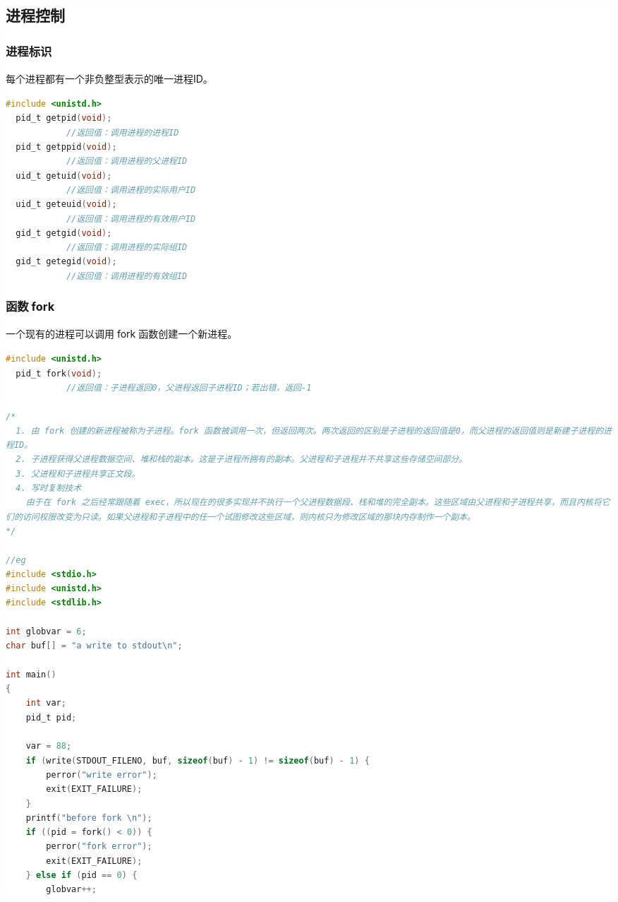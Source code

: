 ## 进程控制

### 进程标识

每个进程都有一个非负整型表示的唯一进程ID。

```c
#include <unistd.h>
  pid_t getpid(void);
            //返回值：调用进程的进程ID
  pid_t getppid(void);
            //返回值：调用进程的父进程ID
  uid_t getuid(void);
            //返回值：调用进程的实际用户ID
  uid_t geteuid(void);
            //返回值：调用进程的有效用户ID
  gid_t getgid(void);
            //返回值：调用进程的实际组ID
  gid_t getegid(void);
            //返回值：调用进程的有效组ID
```

### 函数 fork

一个现有的进程可以调用 fork 函数创建一个新进程。

```c
#include <unistd.h>
  pid_t fork(void);
            //返回值：子进程返回0，父进程返回子进程ID；若出错，返回-1

/*
  1. 由 fork 创建的新进程被称为子进程。fork 函数被调用一次，但返回两次。两次返回的区别是子进程的返回值是0，而父进程的返回值则是新建子进程的进程ID。
  2. 子进程获得父进程数据空间、堆和栈的副本。这是子进程所拥有的副本。父进程和子进程并不共享这些存储空间部分。
  3. 父进程和子进程共享正文段。
  4. 写时复制技术
    由于在 fork 之后经常跟随着 exec，所以现在的很多实现并不执行一个父进程数据段、栈和堆的完全副本。这些区域由父进程和子进程共享，而且内核将它们的访问权限改变为只读。如果父进程和子进程中的任一个试图修改这些区域，则内核只为修改区域的那块内存制作一个副本。
*/

//eg
#include <stdio.h>
#include <unistd.h>
#include <stdlib.h>

int globvar = 6;
char buf[] = "a write to stdout\n";

int main()
{
    int var;
    pid_t pid;

    var = 88;
    if (write(STDOUT_FILENO, buf, sizeof(buf) - 1) != sizeof(buf) - 1) {
        perror("write error");
        exit(EXIT_FAILURE);
    }
    printf("before fork \n");
    if ((pid = fork() < 0)) {
        perror("fork error");
        exit(EXIT_FAILURE);
    } else if (pid == 0) {
        globvar++;
```